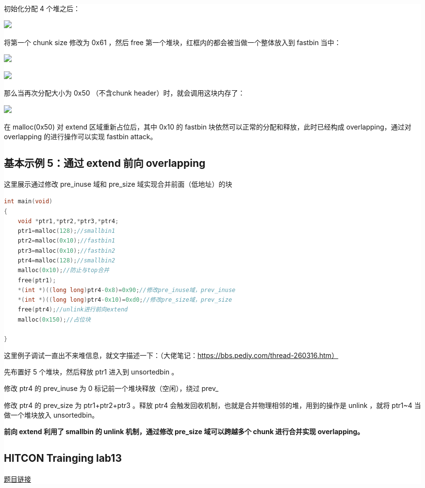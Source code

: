 初始化分配 4 个堆之后：

![](https://cdn.jsdelivr.net/gh/skyedai910/Picbed/img/20200801170104.png)

将第一个 chunk size 修改为 0x61 ，然后 free 第一个堆块，红框内的都会被当做一个整体放入到 fastbin 当中：

![](https://cdn.jsdelivr.net/gh/skyedai910/Picbed/img/20200801170205.png)

![](https://cdn.jsdelivr.net/gh/skyedai910/Picbed/img/20200801170307.png)

那么当再次分配大小为 0x50 （不含chunk header）时，就会调用这块内存了：

![](https://cdn.jsdelivr.net/gh/skyedai910/Picbed/img/20200801171023.png)



在 malloc(0x50) 对 extend 区域重新占位后，其中 0x10 的 fastbin 块依然可以正常的分配和释放，此时已经构成 overlapping，通过对 overlapping 的进行操作可以实现 fastbin attack。

## 基本示例 5：通过 extend 前向 overlapping

这里展示通过修改 pre_inuse 域和 pre_size 域实现合并前面（低地址）的块

```c
int main(void)
{
    void *ptr1,*ptr2,*ptr3,*ptr4;
    ptr1=malloc(128);//smallbin1
    ptr2=malloc(0x10);//fastbin1
    ptr3=malloc(0x10);//fastbin2
    ptr4=malloc(128);//smallbin2
    malloc(0x10);//防止与top合并
    free(ptr1);
    *(int *)((long long)ptr4-0x8)=0x90;//修改pre_inuse域，prev_inuse
    *(int *)((long long)ptr4-0x10)=0xd0;//修改pre_size域，prev_size
    free(ptr4);//unlink进行前向extend
    malloc(0x150);//占位块

}
```

这里例子调试一直出不来堆信息，就文字描述一下：（大佬笔记：https://bbs.pediy.com/thread-260316.htm）

先布置好 5 个堆块，然后释放 ptr1 进入到 unsortedbin 。

修改 ptr4 的 prev_inuse 为 0 标记前一个堆块释放（空闲），绕过 prev_

修改 ptr4 的 prev_size 为 ptr1+ptr2+ptr3 。释放 ptr4 会触发回收机制，也就是合并物理相邻的堆，用到的操作是 unlink ，就将 ptr1~4 当做一个堆块放入 unsortedbin。

**前向 extend 利用了 smallbin 的 unlink 机制，通过修改 pre_size 域可以跨越多个 chunk 进行合并实现 overlapping。**

## HITCON Trainging lab13

[题目链接](https://github.com/ctf-wiki/ctf-challenges/tree/master/pwn/heap/chunk-extend-shrink/hitcontraning_lab13)
